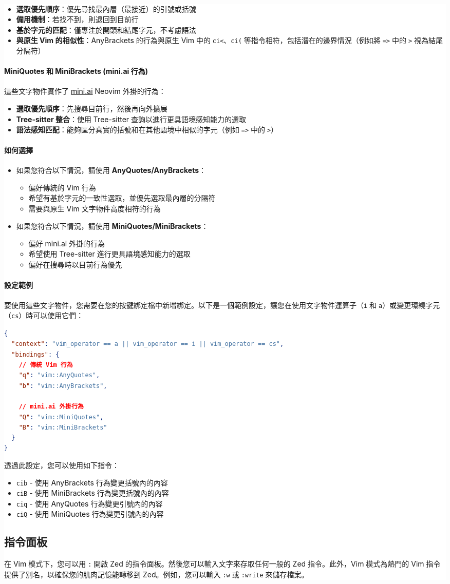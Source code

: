 -   **選取優先順序**：優先尋找最內層（最接近）的引號或括號
-   **備用機制**：若找不到，則退回到目前行
-   **基於字元的匹配**：僅專注於開頭和結尾字元，不考慮語法
-   **與原生 Vim 的相似性**：AnyBrackets 的行為與原生 Vim 中的 `ci<`、`ci(` 等指令相符，包括潛在的邊界情況（例如將 `=>` 中的 `>` 視為結尾分隔符）

#### MiniQuotes 和 MiniBrackets (mini.ai 行為)

這些文字物件實作了 [mini.ai](https://github.com/echasnovski/mini.nvim/blob/main/readmes/mini-ai.md) Neovim 外掛的行為：

-   **選取優先順序**：先搜尋目前行，然後再向外擴展
-   **Tree-sitter 整合**：使用 Tree-sitter 查詢以進行更具語境感知能力的選取
-   **語法感知匹配**：能夠區分真實的括號和在其他語境中相似的字元（例如 `=>` 中的 `>`）

#### 如何選擇

-   如果您符合以下情況，請使用 **AnyQuotes/AnyBrackets**：
    -   偏好傳統的 Vim 行為
    -   希望有基於字元的一致性選取，並優先選取最內層的分隔符
    -   需要與原生 Vim 文字物件高度相符的行為

-   如果您符合以下情況，請使用 **MiniQuotes/MiniBrackets**：
    -   偏好 mini.ai 外掛的行為
    -   希望使用 Tree-sitter 進行更具語境感知能力的選取
    -   偏好在搜尋時以目前行為優先

#### 設定範例

要使用這些文字物件，您需要在您的按鍵綁定檔中新增綁定。以下是一個範例設定，讓您在使用文字物件運算子（`i` 和 `a`）或變更環繞字元（`cs`）時可以使用它們：

```json
{
  "context": "vim_operator == a || vim_operator == i || vim_operator == cs",
  "bindings": {
    // 傳統 Vim 行為
    "q": "vim::AnyQuotes",
    "b": "vim::AnyBrackets",

    // mini.ai 外掛行為
    "Q": "vim::MiniQuotes",
    "B": "vim::MiniBrackets"
  }
}
```

透過此設定，您可以使用如下指令：

-   `cib` - 使用 AnyBrackets 行為變更括號內的內容
-   `ciB` - 使用 MiniBrackets 行為變更括號內的內容
-   `ciq` - 使用 AnyQuotes 行為變更引號內的內容
-   `ciQ` - 使用 MiniQuotes 行為變更引號內的內容

## 指令面板

在 Vim 模式下，您可以用 `:` 開啟 Zed 的指令面板。然後您可以輸入文字來存取任何一般的 Zed 指令。此外，Vim 模式為熱門的 Vim 指令提供了別名，以確保您的肌肉記憶能轉移到 Zed。例如，您可以輸入 `:w` 或 `:write` 來儲存檔案。
